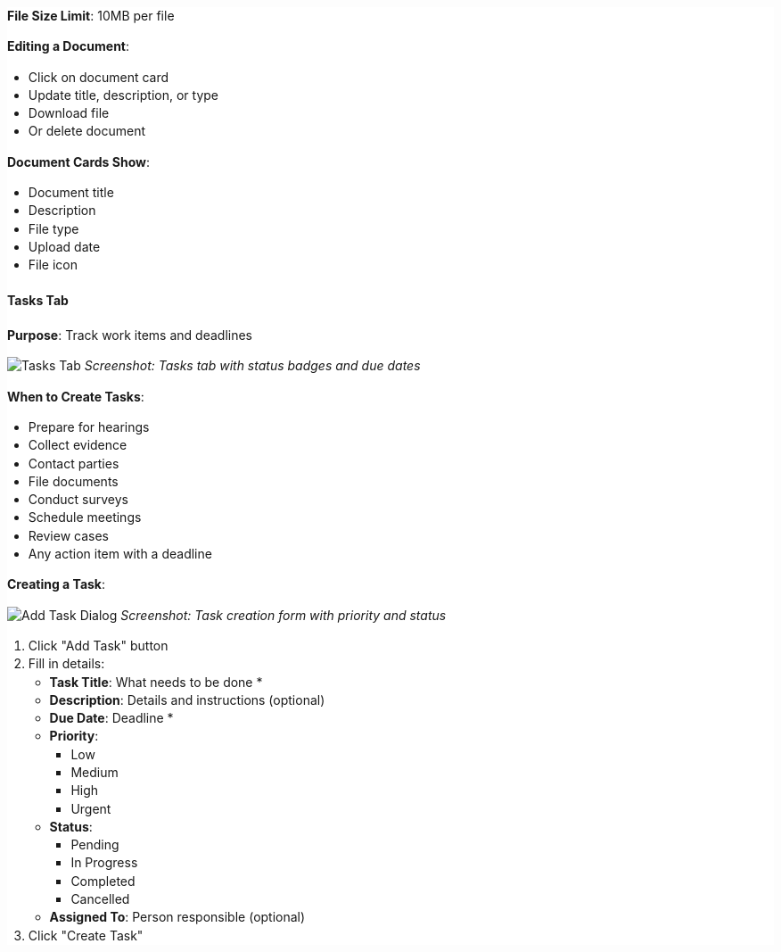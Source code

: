 **File Size Limit**: 10MB per file

**Editing a Document**:
- Click on document card
- Update title, description, or type
- Download file
- Or delete document

**Document Cards Show**:
- Document title
- Description
- File type
- Upload date
- File icon

#### Tasks Tab

**Purpose**: Track work items and deadlines

![Tasks Tab](./docs/screenshots/case-detail-tasks.png)
*Screenshot: Tasks tab with status badges and due dates*

**When to Create Tasks**:
- Prepare for hearings
- Collect evidence
- Contact parties
- File documents
- Conduct surveys
- Schedule meetings
- Review cases
- Any action item with a deadline

**Creating a Task**:

![Add Task Dialog](./docs/screenshots/dialog-add-task.png)
*Screenshot: Task creation form with priority and status*

1. Click "Add Task" button
2. Fill in details:
   - **Task Title**: What needs to be done *
   - **Description**: Details and instructions (optional)
   - **Due Date**: Deadline *
   - **Priority**:
     - Low
     - Medium
     - High
     - Urgent
   - **Status**:
     - Pending
     - In Progress
     - Completed
     - Cancelled
   - **Assigned To**: Person responsible (optional)
3. Click "Create Task"
